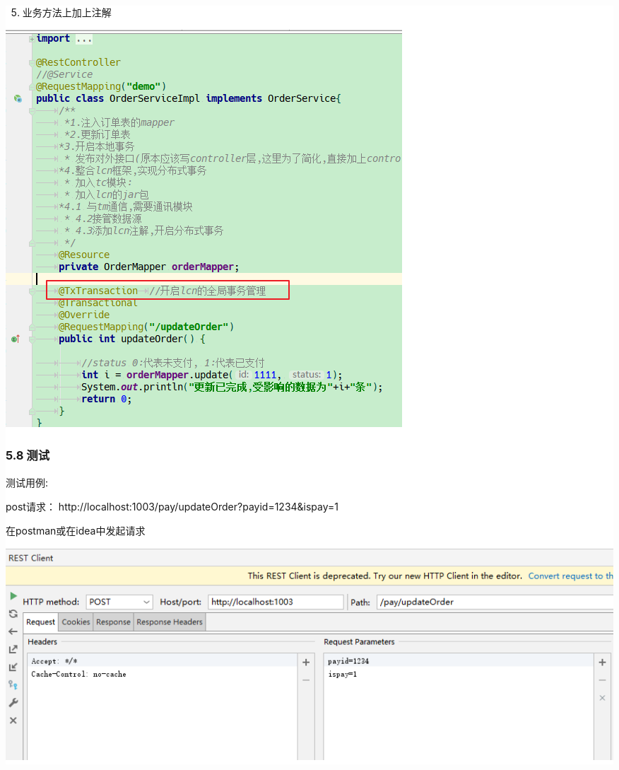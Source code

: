 

 5) 业务方法上加上注解

![1566978302699](assets/1566978302699.png)

### 5.8 测试

测试用例:

post请求： http://localhost:1003/pay/updateOrder?payid=1234&ispay=1 

在postman或在idea中发起请求

![1580634799403](assets/1580634799403.png)
